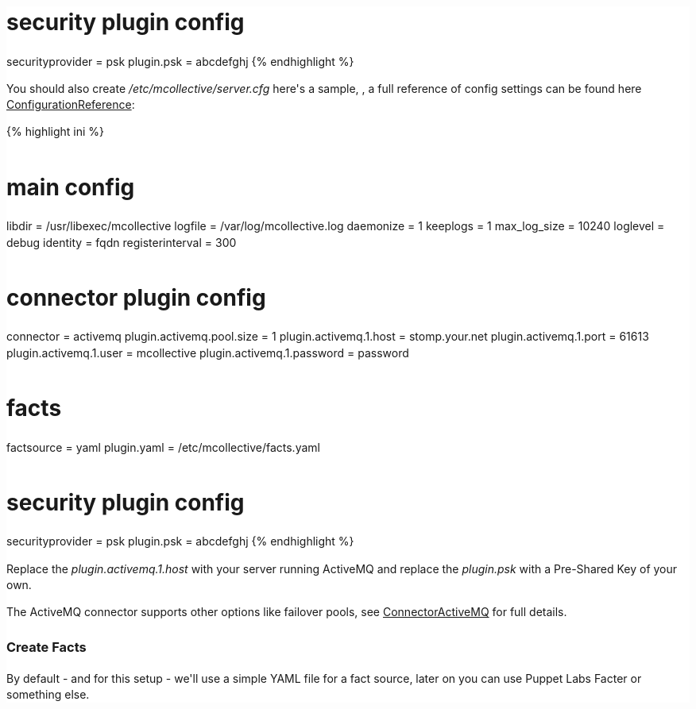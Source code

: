   # security plugin config
  securityprovider = psk
  plugin.psk = abcdefghj
{% endhighlight %}

You should also create _/etc/mcollective/server.cfg_ here's a sample, , a full reference of config settings can be found here [ConfigurationReference]:

{% highlight ini %}
  # main config
  libdir = /usr/libexec/mcollective
  logfile = /var/log/mcollective.log
  daemonize = 1
  keeplogs = 1
  max_log_size = 10240
  loglevel = debug
  identity = fqdn
  registerinterval = 300

  # connector plugin config
  connector = activemq
  plugin.activemq.pool.size = 1
  plugin.activemq.1.host = stomp.your.net
  plugin.activemq.1.port = 61613
  plugin.activemq.1.user = mcollective
  plugin.activemq.1.password = password

  # facts
  factsource = yaml
  plugin.yaml = /etc/mcollective/facts.yaml

  # security plugin config
  securityprovider = psk
  plugin.psk = abcdefghj
{% endhighlight %}

Replace the *plugin.activemq.1.host* with your server running ActiveMQ and replace the *plugin.psk* with a Pre-Shared Key of your own.

The ActiveMQ connector supports other options like failover pools, see [ConnectorActiveMQ] for full details.

### Create Facts
By default - and for this setup - we'll use a simple YAML file for a fact source, later on you can use Puppet Labs Facter or something else.


[Screencasts]: /mcollective/screencasts.html
[ActiveMQ]: http://activemq.apache.org/
[RabbitMQ]: http://www.rabbitmq.com/
[EC2Demo]: /mcollective/ec2demo.html
[Stomp]: http://stomp.codehaus.org/Ruby+Client
[DepRPMs]: http://www.marionette-collective.org/activemq/
[DebianBug]: http://bugs.debian.org/cgi-bin/bugreport.cgi?bug=562954
[SecurityWithActiveMQ]: /mcollective/reference/integration/activemq_security.html
[ActiveMQClustering]: http://www.devco.net/archives/2009/11/10/activemq_clustering.php
[ActiveMQSamples]: http://github.com/puppetlabs/marionette-collective/tree/master/ext/activemq/examples/
[ConfigurationReference]: /mcollective/reference/basic/configuration.html
[Terminology]: /mcollective/terminology.html
[SimpleRPCIntroduction]: /mcollective/simplerpc/
[ControllingTheDaemon]: /mcollective/reference/basic/daemon.html
[SSLSecurityPlugin]: /mcollective/reference/plugins/security_ssl.html
[AESSecurityPlugin]: /mcollective/reference/plugins/security_aes.html
[ConnectorActiveMQ]: /mcollective/reference/plugins/connector_activemq.html
[ConnectorRabbitMQ]: /mcollective/reference/plugins/connector_rabbitmq.html
[MessageFlowCast]: /mcollective/screencasts.html#message_flow
[Plugins]: http://projects.puppetlabs.com/projects/mcollective-plugins/wiki
[RedHatGuide]: gettingstarted_redhat.html
[DebianGuide]: gettingstarted_debian.html